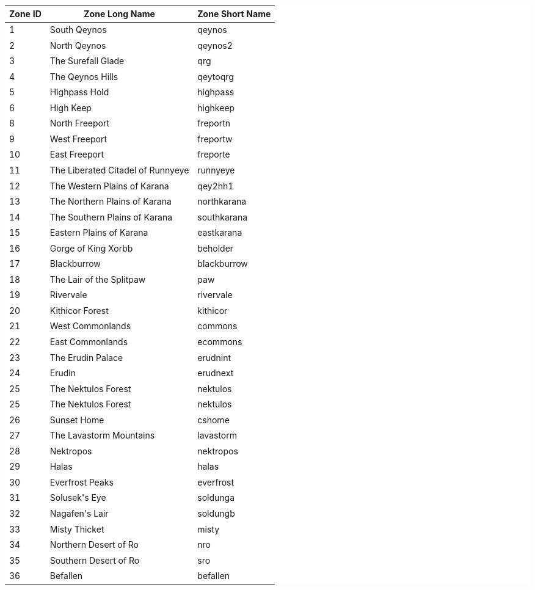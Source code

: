 |Zone ID|Zone Long Name|Zone Short Name|
|--- |--- |--- |
|1|South Qeynos|qeynos|
|2|North Qeynos|qeynos2|
|3|The Surefall Glade|qrg|
|4|The Qeynos Hills|qeytoqrg|
|5|Highpass Hold|highpass|
|6|High Keep|highkeep|
|8|North Freeport|freportn|
|9|West Freeport|freportw|
|10|East Freeport|freporte|
|11|The Liberated Citadel of Runnyeye|runnyeye|
|12|The Western Plains of Karana|qey2hh1|
|13|The Northern Plains of Karana|northkarana|
|14|The Southern Plains of Karana|southkarana|
|15|Eastern Plains of Karana|eastkarana|
|16|Gorge of King Xorbb|beholder|
|17|Blackburrow|blackburrow|
|18|The Lair of the Splitpaw|paw|
|19|Rivervale|rivervale|
|20|Kithicor Forest|kithicor|
|21|West Commonlands|commons|
|22|East Commonlands|ecommons|
|23|The Erudin Palace|erudnint|
|24|Erudin|erudnext|
|25|The Nektulos Forest|nektulos|
|25|The Nektulos Forest|nektulos|
|26|Sunset Home|cshome|
|27|The Lavastorm Mountains|lavastorm|
|28|Nektropos|nektropos|
|29|Halas|halas|
|30|Everfrost Peaks|everfrost|
|31|Solusek's Eye|soldunga|
|32|Nagafen's Lair|soldungb|
|33|Misty Thicket|misty|
|34|Northern Desert of Ro|nro|
|35|Southern Desert of Ro|sro|
|36|Befallen|befallen|